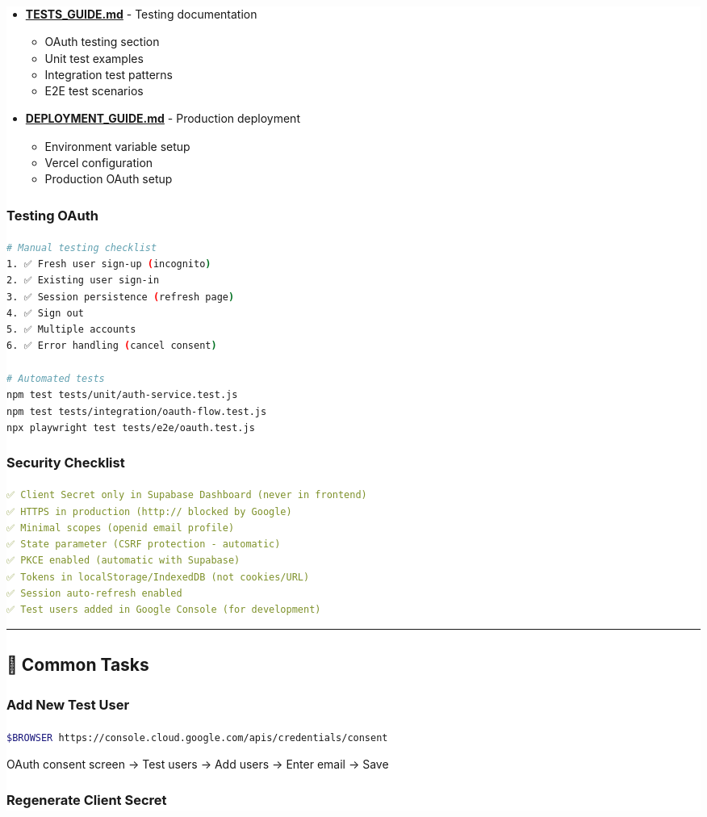 - **[TESTS_GUIDE.md](TESTS_GUIDE.md)** - Testing documentation
  - OAuth testing section
  - Unit test examples
  - Integration test patterns
  - E2E test scenarios

- **[DEPLOYMENT_GUIDE.md](DEPLOYMENT_GUIDE.md)** - Production deployment
  - Environment variable setup
  - Vercel configuration
  - Production OAuth setup

### Testing OAuth

```bash
# Manual testing checklist
1. ✅ Fresh user sign-up (incognito)
2. ✅ Existing user sign-in
3. ✅ Session persistence (refresh page)
4. ✅ Sign out
5. ✅ Multiple accounts
6. ✅ Error handling (cancel consent)

# Automated tests
npm test tests/unit/auth-service.test.js
npm test tests/integration/oauth-flow.test.js
npx playwright test tests/e2e/oauth.test.js
```

### Security Checklist

```yaml
✅ Client Secret only in Supabase Dashboard (never in frontend)
✅ HTTPS in production (http:// blocked by Google)
✅ Minimal scopes (openid email profile)
✅ State parameter (CSRF protection - automatic)
✅ PKCE enabled (automatic with Supabase)
✅ Tokens in localStorage/IndexedDB (not cookies/URL)
✅ Session auto-refresh enabled
✅ Test users added in Google Console (for development)
```

---

## 🎯 Common Tasks

### Add New Test User

```bash
$BROWSER https://console.cloud.google.com/apis/credentials/consent
```
OAuth consent screen → Test users → Add users → Enter email → Save

### Regenerate Client Secret
